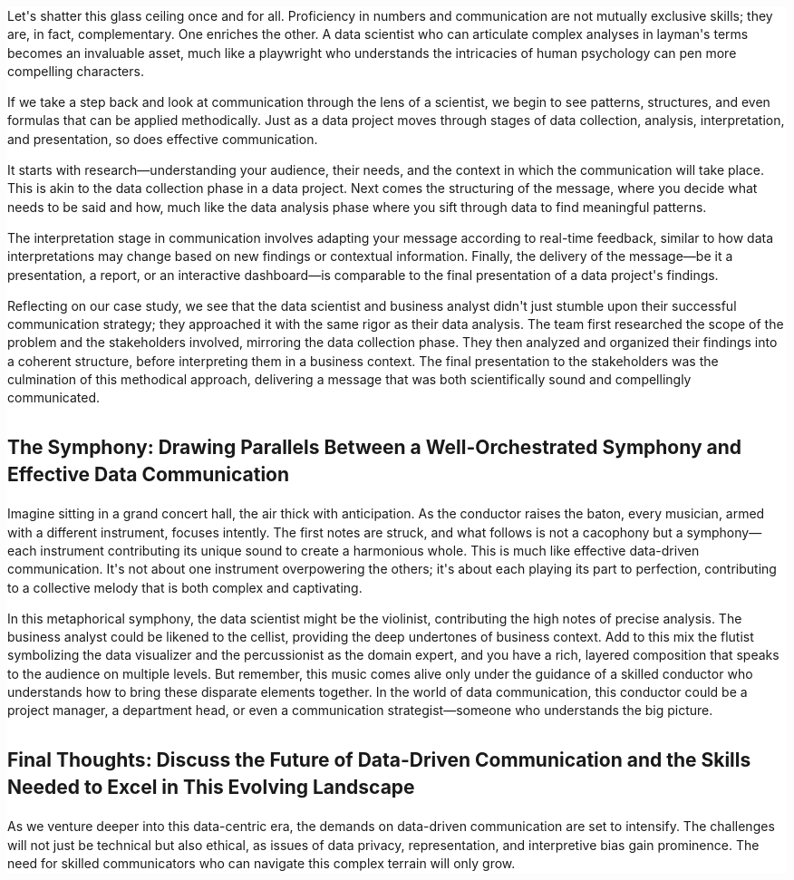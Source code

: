 Let's shatter this glass ceiling once and for all. Proficiency in numbers and communication are not mutually exclusive skills; they are, in fact, complementary. One enriches the other. A data scientist who can articulate complex analyses in layman's terms becomes an invaluable asset, much like a playwright who understands the intricacies of human psychology can pen more compelling characters.

If we take a step back and look at communication through the lens of a scientist, we begin to see patterns, structures, and even formulas that can be applied methodically. Just as a data project moves through stages of data collection, analysis, interpretation, and presentation, so does effective communication.

It starts with research—understanding your audience, their needs, and the context in which the communication will take place. This is akin to the data collection phase in a data project. Next comes the structuring of the message, where you decide what needs to be said and how, much like the data analysis phase where you sift through data to find meaningful patterns.

The interpretation stage in communication involves adapting your message according to real-time feedback, similar to how data interpretations may change based on new findings or contextual information. Finally, the delivery of the message—be it a presentation, a report, or an interactive dashboard—is comparable to the final presentation of a data project's findings.

Reflecting on our case study, we see that the data scientist and business analyst didn't just stumble upon their successful communication strategy; they approached it with the same rigor as their data analysis. The team first researched the scope of the problem and the stakeholders involved, mirroring the data collection phase. They then analyzed and organized their findings into a coherent structure, before interpreting them in a business context. The final presentation to the stakeholders was the culmination of this methodical approach, delivering a message that was both scientifically sound and compellingly communicated.

## The Symphony: Drawing Parallels Between a Well-Orchestrated Symphony and Effective Data Communication

Imagine sitting in a grand concert hall, the air thick with anticipation. As the conductor raises the baton, every musician, armed with a different instrument, focuses intently. The first notes are struck, and what follows is not a cacophony but a symphony—each instrument contributing its unique sound to create a harmonious whole. This is much like effective data-driven communication. It's not about one instrument overpowering the others; it's about each playing its part to perfection, contributing to a collective melody that is both complex and captivating.

In this metaphorical symphony, the data scientist might be the violinist, contributing the high notes of precise analysis. The business analyst could be likened to the cellist, providing the deep undertones of business context. Add to this mix the flutist symbolizing the data visualizer and the percussionist as the domain expert, and you have a rich, layered composition that speaks to the audience on multiple levels. But remember, this music comes alive only under the guidance of a skilled conductor who understands how to bring these disparate elements together. In the world of data communication, this conductor could be a project manager, a department head, or even a communication strategist—someone who understands the big picture.

## Final Thoughts: Discuss the Future of Data-Driven Communication and the Skills Needed to Excel in This Evolving Landscape

As we venture deeper into this data-centric era, the demands on data-driven communication are set to intensify. The challenges will not just be technical but also ethical, as issues of data privacy, representation, and interpretive bias gain prominence. The need for skilled communicators who can navigate this complex terrain will only grow.
